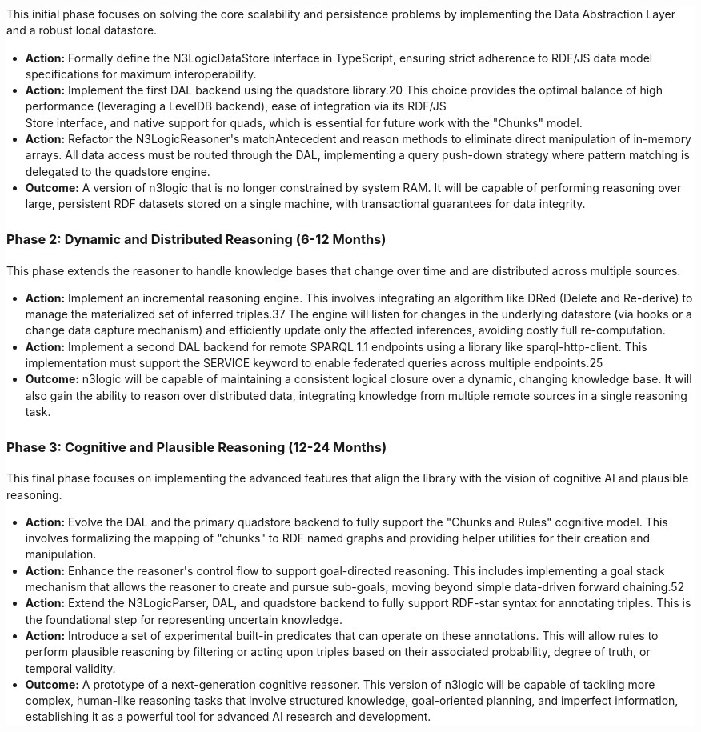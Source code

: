 This initial phase focuses on solving the core scalability and persistence problems by implementing the Data Abstraction Layer and a robust local datastore.

* **Action:** Formally define the N3LogicDataStore interface in TypeScript, ensuring strict adherence to RDF/JS data model specifications for maximum interoperability.  
* **Action:** Implement the first DAL backend using the quadstore library.20 This choice provides the optimal balance of high performance (leveraging a LevelDB backend), ease of integration via its RDF/JS  
  Store interface, and native support for quads, which is essential for future work with the "Chunks" model.  
* **Action:** Refactor the N3LogicReasoner's matchAntecedent and reason methods to eliminate direct manipulation of in-memory arrays. All data access must be routed through the DAL, implementing a query push-down strategy where pattern matching is delegated to the quadstore engine.  
* **Outcome:** A version of n3logic that is no longer constrained by system RAM. It will be capable of performing reasoning over large, persistent RDF datasets stored on a single machine, with transactional guarantees for data integrity.

### **Phase 2: Dynamic and Distributed Reasoning (6-12 Months)**

This phase extends the reasoner to handle knowledge bases that change over time and are distributed across multiple sources.

* **Action:** Implement an incremental reasoning engine. This involves integrating an algorithm like DRed (Delete and Re-derive) to manage the materialized set of inferred triples.37 The engine will listen for changes in the underlying datastore (via hooks or a change data capture mechanism) and efficiently update only the affected inferences, avoiding costly full re-computation.  
* **Action:** Implement a second DAL backend for remote SPARQL 1.1 endpoints using a library like sparql-http-client. This implementation must support the SERVICE keyword to enable federated queries across multiple endpoints.25  
* **Outcome:** n3logic will be capable of maintaining a consistent logical closure over a dynamic, changing knowledge base. It will also gain the ability to reason over distributed data, integrating knowledge from multiple remote sources in a single reasoning task.

### **Phase 3: Cognitive and Plausible Reasoning (12-24 Months)**

This final phase focuses on implementing the advanced features that align the library with the vision of cognitive AI and plausible reasoning.

* **Action:** Evolve the DAL and the primary quadstore backend to fully support the "Chunks and Rules" cognitive model. This involves formalizing the mapping of "chunks" to RDF named graphs and providing helper utilities for their creation and manipulation.  
* **Action:** Enhance the reasoner's control flow to support goal-directed reasoning. This includes implementing a goal stack mechanism that allows the reasoner to create and pursue sub-goals, moving beyond simple data-driven forward chaining.52  
* **Action:** Extend the N3LogicParser, DAL, and quadstore backend to fully support RDF-star syntax for annotating triples. This is the foundational step for representing uncertain knowledge.  
* **Action:** Introduce a set of experimental built-in predicates that can operate on these annotations. This will allow rules to perform plausible reasoning by filtering or acting upon triples based on their associated probability, degree of truth, or temporal validity.  
* **Outcome:** A prototype of a next-generation cognitive reasoner. This version of n3logic will be capable of tackling more complex, human-like reasoning tasks that involve structured knowledge, goal-oriented planning, and imperfect information, establishing it as a powerful tool for advanced AI research and development.
